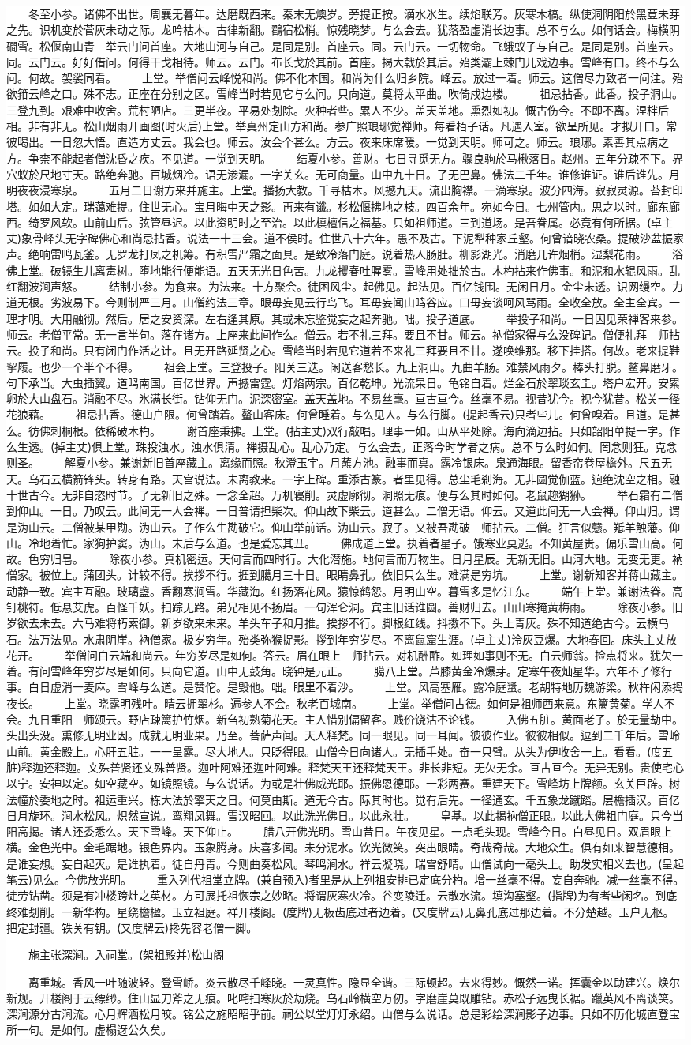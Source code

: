 　　冬至小参。诸佛不出世。周襄无暮年。达磨既西来。秦末无燠岁。旁提正按。滴水氷生。续焰联芳。灰寒木槁。纵使洞阴阳於黑荳未芽之先。识机变於菅灰未动之际。龙吟枯木。古律新翻。鸐宿松梢。惊残晓梦。与么会去。犹落盈虚消长边事。总不与么。如何话会。梅横阴磵雪。松偃南山青　举云门问首座。大地山河与自己。是同是别。首座云。同。云门云。一切物命。飞蛾蚁子与自己。是同是别。首座云。同。云门云。好好借问。何得干戈相待。师云。云门。布长戈於其前。首座。揭大戟於其后。殆类灞上棘门儿戏边事。雪峰有口。终不与么问。何故。袈裟同看。
　　上堂。举僧问云峰悦和尚。佛不化本国。和尚为什么归乡院。峰云。放过一着。师云。这僧尽力致者一问注。殆欲箝云峰之口。殊不志。正座在分别之区。雪峰当时若见它与么问。只向道。莫将太平曲。吹倚戍边楼。
　　祖忌拈香。此香。投子洞山。三登九到。艰难中收舍。荒村陋店。三更半夜。平易处刬除。火种者些。累人不少。盖天盖地。熏烈如初。慨古伤今。不即不离。涅柈后相。非有非无。松山烟雨开画图(时火后)上堂。举真州定山方和尚。参广照琅琊觉禅师。每看栢子话。凡遇入室。欲呈所见。才拟开口。常彼喝出。一日忽大悟。直造方丈云。我会也。师云。汝会个甚么。方云。夜来床席暖。一觉到天明。师可之。师云。琅琊。素善其点病之方。争柰不能起者僧沈昏之疾。不见道。一觉到天明。
　　结夏小参。善财。七日寻觅无方。骤良驹於马楸落日。赵州。五年分疎不下。界穴蚁於尺地寸天。路绝奔驰。百城烟冷。语无渗漏。一字关玄。无可商量。山中九十日。了无巴鼻。佛法二千年。谁修谁证。谁后谁先。月明夜夜浸寒泉。
　　五月二日谢方来并施主。上堂。播扬大教。千寻枯木。风撼九天。流出胸襟。一滴寒泉。波分四海。寂寂灵源。苔封印塔。如如大定。瑞蔼难提。住世无心。宝月晦中天之影。再来有谶。杉松偃拂地之枝。四百余年。宛如今日。七州管内。思之以时。廊东廊西。绮罗风软。山前山后。弦管昼迟。以此资明时之至治。以此槙檀信之福基。只如祖师道。三到道场。是吾眷属。必竟有何所据。(卓主丈)象骨峰头无字碑佛心和尚忌拈香。说法一十三会。道不侯时。住世八十六年。愚不及古。下泥犁种家丘壑。何曾谙晓农桑。提破沙盆振家声。绝响雷鸣瓦釜。无罗龙打凤之机筹。有积雪严霜之面具。是致冷落门庭。说着热人肠肚。柳影湖光。消磨几许烟梢。湿梨花雨。
　　浴佛上堂。破镜生儿离毒树。堕地能行便能语。五天无光日色苦。九龙攫春吐腥雾。雪峰用处拙於古。木杓拈来作佛事。和泥和水辊风雨。乱红翻波涧声怒。
　　结制小参。为食来。为法来。十方聚会。徒困风尘。起佛见。起法见。百亿钱围。无闲日月。金尘未透。识网缦空。力道无根。劣波易下。今则制严三月。山僧约法三章。眼毋妄见云行鸟飞。耳毋妄闻山鸣谷应。口毋妄谈呵风骂雨。全收全放。全主全宾。一理才明。大用融彻。然后。居之安资深。左右逢其原。其或未忘鉴觉妄之起奔驰。咄。投子道底。
　　举投子和尚。一日因见荣禅客来参。师云。老僧平常。无一言半句。落在诸方。上座来此间作么。僧云。若不礼三拜。要且不甘。师云。衲僧家得与么没碑记。僧便礼拜　师拈云。投子和尚。只有闭门作活之计。且无开路延贤之心。雪峰当时若见它道若不来礼三拜要且不甘。遂唤维那。移下挂搭。何故。老来提鞋挈履。也少一个半个不得。
　　祖会上堂。三登投子。阳关三迭。闲送客愁长。九上洞山。九曲羊肠。难禁风雨夕。棒头打脱。鳖鼻磨牙。句下承当。大虫插翼。道鸣南国。百亿世界。声撼雷霆。灯焰两宗。百亿乾坤。光流杲日。龟铭自着。烂金石於翠琰玄圭。塔户宏开。安累卵於大山盘石。消融不尽。氷满长街。钻仰无门。泥深密室。盖天盖地。不易丝毫。亘古亘今。丝毫不易。视昔犹今。视今犹昔。松关一径花狼藉。
　　祖忌拈香。德山户限。何曾踏着。鳌山客床。何曾睡着。与么见人。与么行脚。(提起香云)只者些儿。何曾嗅着。且道。是甚么。彷佛刺桐根。依稀破木杓。
　　谢首座秉拂。上堂。(拈主丈)双行敲唱。理事一如。山从平处除。海向滴边拈。只如韶阳单提一字。作么生透。(掉主丈)俱上堂。珠投浊水。浊水俱清。禅摄乱心。乱心乃定。与么会去。正落今时学者之病。总不与么时如何。罔念则狂。克念则圣。
　　解夏小参。兼谢新旧首座藏主。离缘而照。秋澄玉宇。月蘸方池。融事而真。露冷银床。泉通海眼。留香帘卷屋檐外。尺五无天。乌石云横箭锋头。转身有路。天宫说法。未离教来。一字上碑。重添古篆。者里见得。总尘毛剎海。无非圆觉伽蓝。逈绝沈空之相。融十世古今。无非自恣时节。了无新旧之殊。一念全超。万机寝削。灵虚廓彻。洞照无痕。便与么其时如何。老鼠趂猢狲。
　　举石霜有二僧到仰山。一日。乃叹云。此间无一人会禅。一日普请担柴次。仰山故下柴云。道甚么。二僧无语。仰云。又道此间无一人会禅。仰山归。谓是沩山云。二僧被某甲勘。沩山云。子作么生勘破它。仰山举前话。沩山云。寂子。又被吾勘破　师拈云。二僧。狂言似戆。羝羊触藩。仰山。冷地着忙。家狗护窦。沩山。末后与么道。也是爱忘其丑。
　　佛成道上堂。执着者星子。饿寒业莫逃。不知黄屋贵。偏乐雪山高。何故。色穷归皂。
　　除夜小参。真机密运。天何言而四时行。大化潜施。地何言而万物生。日月星辰。无新无旧。山河大地。无变无更。衲僧家。被位上。蒲团头。计较不得。挨拶不行。捱到臈月三十日。眼睛鼻孔。依旧只么生。难满是穷坑。
　　上堂。谢新知客并蒋山藏主。动静一致。宾主互融。玻璃盏。香翻寒涧雪。华藏海。红扬落花风。猿惊鹤怨。月明山空。暮雪多是忆江东。
　　端午上堂。兼谢法眷。高钉桃符。低悬艾虎。百怪千妖。扫踪无路。弟兄相见不扬眉。一句浑仑洞。宾主旧话谁圆。善财归去。山山寒掩黄梅雨。
　　除夜小参。旧岁欲去未去。六马难将朽索御。新岁欲来未来。羊头车子和月推。挨拶不行。脚根红线。抖擞不下。头上青灰。殊不知道绝古今。云横乌石。法万法见。水肃阴崖。衲僧家。极岁穷年。殆类弥猴捉影。拶到年穷岁尽。不离鼠窟生涯。(卓主丈)泠灰豆爆。大地春回。床头主丈放花开。
　　举僧问白云端和尚云。年穷岁尽是如何。答云。眉在眼上　师拈云。对机酬酢。如理如事则不无。白云师翁。捡点将来。犹欠一着。有问雪峰年穷岁尽是如何。只向它道。山中无鼓角。晓钟是元正。
　　臈八上堂。芦膝黄金冷爆芽。定寒午夜灿星华。六年不了修行事。白日虚消一麦麻。雪峰与么道。是赞佗。是毁他。咄。眼里不着沙。
　　上堂。风高塞雁。露冷庭螀。老胡特地历魏游梁。秋杵闲添捣夜长。
　　上堂。晓露明残叶。晴云拥翠杉。遍参人不会。秋老百城南。
　　上堂。举僧问古德。如何是祖师西来意。东篱黄菊。学人不会。九日重阳　师颂云。野店疎篱护竹烟。新刍初熟菊花天。主人惜别偏留客。贱价饶沽不论钱。
　　入佛五脏。黄面老子。於无量劫中。头出头没。熏修无明业因。成就无明业果。乃至。菩萨声闻。天人释梵。同一眼见。同一耳闻。彼彼作业。彼彼相似。逗到二千年后。雪岭山前。黄金殿上。心肝五脏。一一呈露。尽大地人。只眨得眼。山僧今日向诸人。无插手处。奋一只臂。从头为伊收舍一上。看看。(度五脏)释迦还释迦。文殊普贤还文殊普贤。迦叶阿难还迦叶阿难。释梵天王还释梵天王。非长非短。无欠无余。亘古亘今。无异无别。贵使宅心以宁。安神以定。如空藏空。如镜照镜。与么说话。为或是壮佛威光耶。振佛恩德耶。一彩两赛。重建天下。雪峰坊上牌额。玄关巨辟。树法幢於委地之时。祖运重兴。栋大法於擎天之日。何莫由斯。道无今古。际其时也。觉有后先。一径通玄。千五象龙蹴踏。层檐插汉。百亿日月旋环。涧水松风。炽然宣说。鸾翔凤舞。雪汉昭回。以此洗光佛日。以此永壮。
　　皇基。以此揭衲僧正眼。以此大佛祖门庭。只今当阳高揭。诸人还委悉么。天下雪峰。天下仰止。
　　腊八开佛光明。雪山昔日。午夜见星。一点毛头现。雪峰今日。白昼见日。双眉眼上横。金色光中。金毛踞地。银色界内。玉象腾身。庆喜多闻。未分泥水。饮光微笑。突出眼睛。奇哉奇哉。大地众生。俱有如来智慧德相。是谁妄想。妄自起灭。是谁执着。徒自丹青。今则曲奏松风。琴鸣涧水。祥云凝晓。瑞雪舒晴。山僧试向一毫头上。助发实相义去也。(呈起笔云)见么。今佛放光明。
　　重入列代祖堂立牌。(兼自预入)者里是从上列祖安排已定底分杓。增一丝毫不得。妄自奔驰。减一丝毫不得。徒劳钻凿。须是有冲楼跨灶之英材。方可展托祖恢宗之妙略。将谓灰寒火冷。谷变陵迁。云散水流。填沟塞壑。(指牌)为有者些闲名。到底终难刬削。一新华构。星绕檐楹。玉立祖庭。祥开楼阁。(度牌)无板齿底过者边着。(又度牌云)无鼻孔底过那边着。不分楚越。玉户无枢。把定封疆。铁关有钥。(又度牌云)搀先容老僧一脚。

　　施主张深涧。入祠堂。(架祖殿并)松山阁

　　离重城。香风一叶随波轻。登雪峤。炎云散尽千峰晓。一灵真性。隐显全谐。三际顿超。去来得妙。慨然一诺。挥囊金以助建兴。焕尔新规。开楼阁于云缥缈。住山显刀斧之无痕。叱咤扫寒灰於劫烧。乌石岭横空万仞。字磨崖莫既雕钻。赤松子远曳长裾。躐英风不离谈笑。深涧源分古涧流。心月辉涵松月皎。铭公之施昭昭乎前。祠公以堂灯灯永绍。山僧与么说话。总是彩绘深涧影子边事。只如不历化城直登宝所一句。是如何。虚榻迓公久矣。
